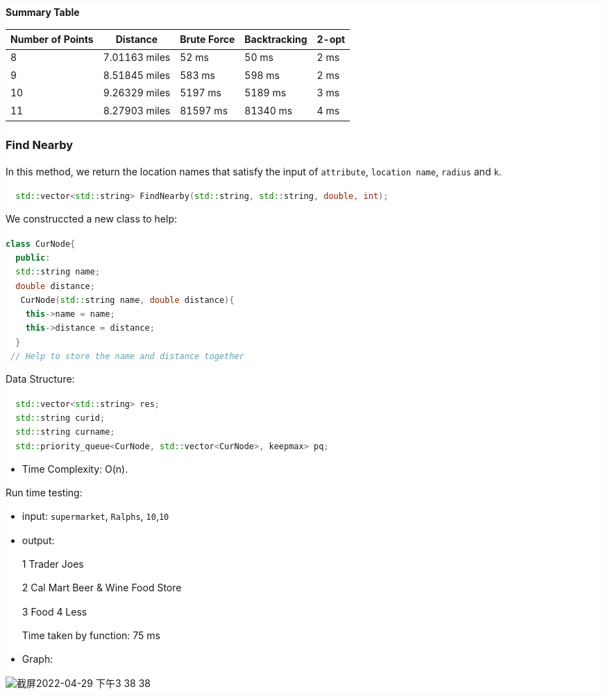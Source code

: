 
**Summary Table**

Number of Points  | Distance | Brute Force  |  Backtracking | 2-opt 
------------- | ------------- | ------------- | ------------- |------------- 
8  | 7.01163 miles | 52 ms | 50 ms | 2 ms
9 | 8.51845 miles | 583 ms | 598 ms | 2 ms 
10  | 9.26329 miles  | 5197 ms | 5189 ms | 3 ms
11 | 8.27903 miles  | 81597 ms  | 81340 ms | 4 ms

### Find Nearby
In this method, we return the location names that satisfy the input of `attribute`, `location name`, `radius` and `k`.  
```c++
  std::vector<std::string> FindNearby(std::string, std::string, double, int);
```   
We construccted a new class to help:   
```c++
class CurNode{
  public:
  std::string name;
  double distance;
   CurNode(std::string name, double distance){
    this->name = name;
    this->distance = distance;
  }
 // Help to store the name and distance together
```

Data Structure:  
```cpp
  std::vector<std::string> res;
  std::string curid;
  std::string curname;
  std::priority_queue<CurNode, std::vector<CurNode>, keepmax> pq;
```

- Time Complexity: O(n).

Run time testing:   
- input: `supermarket`, `Ralphs`, `10`,`10`
- output: 

  1 Trader Joes
  
  2 Cal Mart Beer & Wine Food Store
  
  3 Food 4 Less
  
  Time taken by function: 75 ms
- Graph:
<img width="708" alt="截屏2022-04-29 下午3 38 38" src="https://user-images.githubusercontent.com/98196892/166077266-9a0ec246-e4e1-41be-b2e5-4d473cc2f72f.png">
